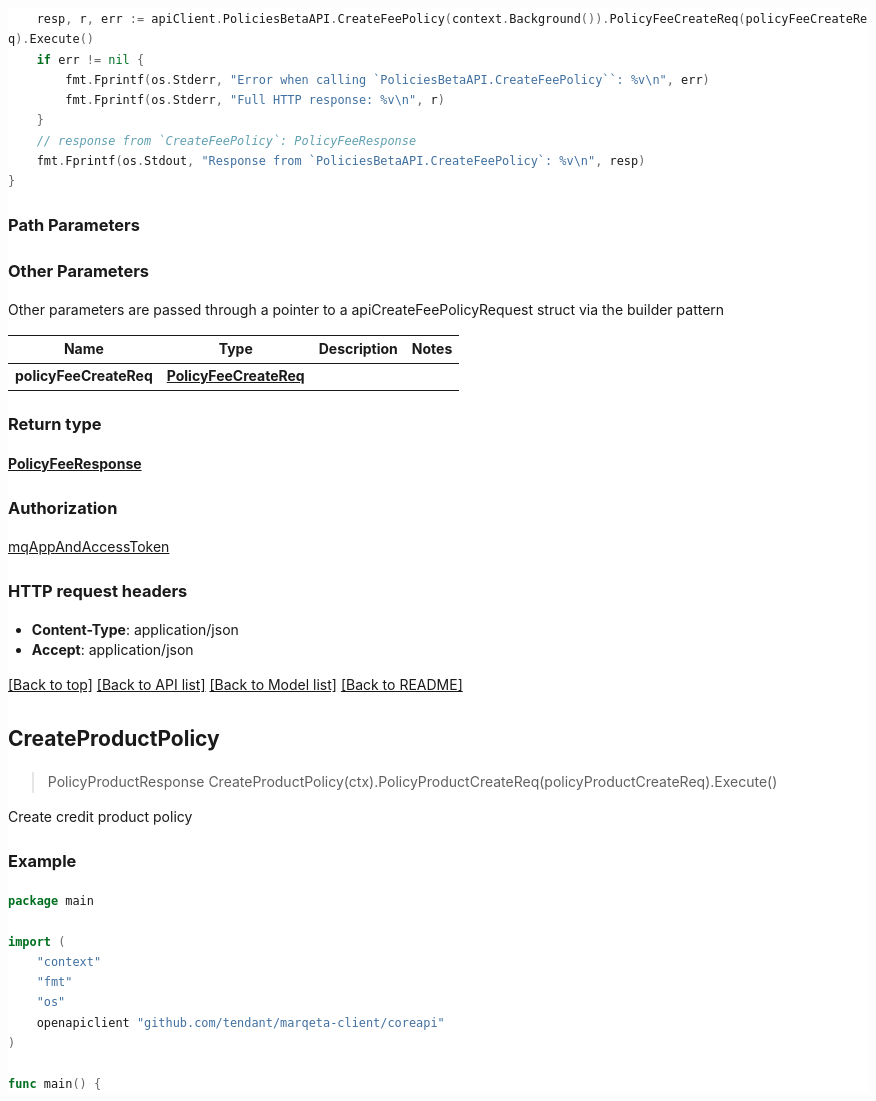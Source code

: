 ```go
    resp, r, err := apiClient.PoliciesBetaAPI.CreateFeePolicy(context.Background()).PolicyFeeCreateReq(policyFeeCreateReq).Execute()
    if err != nil {
        fmt.Fprintf(os.Stderr, "Error when calling `PoliciesBetaAPI.CreateFeePolicy``: %v\n", err)
        fmt.Fprintf(os.Stderr, "Full HTTP response: %v\n", r)
    }
    // response from `CreateFeePolicy`: PolicyFeeResponse
    fmt.Fprintf(os.Stdout, "Response from `PoliciesBetaAPI.CreateFeePolicy`: %v\n", resp)
}
```

### Path Parameters



### Other Parameters

Other parameters are passed through a pointer to a apiCreateFeePolicyRequest struct via the builder pattern


Name | Type | Description  | Notes
------------- | ------------- | ------------- | -------------
 **policyFeeCreateReq** | [**PolicyFeeCreateReq**](PolicyFeeCreateReq.md) |  | 

### Return type

[**PolicyFeeResponse**](PolicyFeeResponse.md)

### Authorization

[mqAppAndAccessToken](../README.md#mqAppAndAccessToken)

### HTTP request headers

- **Content-Type**: application/json
- **Accept**: application/json

[[Back to top]](#) [[Back to API list]](../README.md#documentation-for-api-endpoints)
[[Back to Model list]](../README.md#documentation-for-models)
[[Back to README]](../README.md)


## CreateProductPolicy

> PolicyProductResponse CreateProductPolicy(ctx).PolicyProductCreateReq(policyProductCreateReq).Execute()

Create credit product policy



### Example

```go
package main

import (
    "context"
    "fmt"
    "os"
    openapiclient "github.com/tendant/marqeta-client/coreapi"
)

func main() {
```